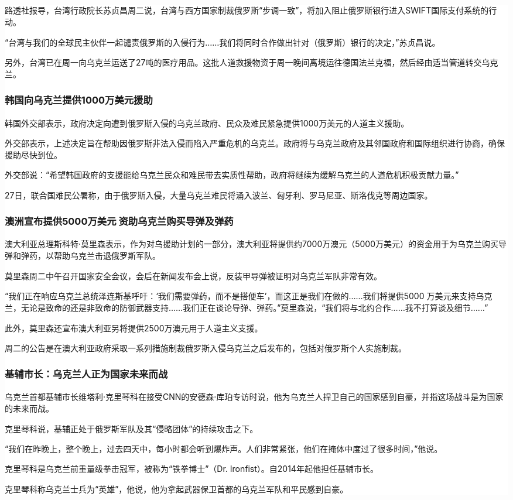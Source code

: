 </p>
<p>
 路透社报导，台湾行政院长苏贞昌周二说，台湾与西方国家制裁俄罗斯“步调一致”，将加入阻止俄罗斯银行进入SWIFT国际支付系统的行动。
</p>
<p>
 “台湾与我们的全球民主伙伴一起谴责俄罗斯的入侵行为……我们将同时合作做出针对（俄罗斯）银行的决定，”苏贞昌说。
</p>
<p>
 另外，台湾已在周一向乌克兰运送了27吨的医疗用品。这批人道救援物资于周一晚间离境运往德国法兰克福，然后经由适当管道转交乌克兰。
</p>
<h3>
 韩国向乌克兰提供1000万美元援助
</h3>
<p>
 韩国外交部表示，政府决定向遭到俄罗斯入侵的乌克兰政府、民众及难民紧急提供1000万美元的人道主义援助。
</p>
<p>
 外交部表示，上述决定旨在帮助因俄罗斯非法入侵而陷入严重危机的乌克兰。政府将与乌克兰政府及其邻国政府和国际组织进行协商，确保援助尽快到位。
</p>
<p>
 外交部说：“希望韩国政府的支援能给乌克兰民众和难民带去实质性帮助，政府将继续为缓解乌克兰的人道危机积极贡献力量。”
</p>
<p>
 27日，联合国难民公署称，由于俄罗斯入侵，大量乌克兰难民将涌入波兰、匈牙利、罗马尼亚、斯洛伐克等周边国家。
</p>
<h3>
 澳洲宣布提供5000万美元 资助乌克兰购买导弹及弹药
</h3>
<p>
 澳大利亚总理斯科特·莫里森表示，作为对乌援助计划的一部分，澳大利亚将提供约7000万澳元（5000万美元）的资金用于为乌克兰购买导弹和弹药，以帮助乌克兰击退俄罗斯军队。
</p>
<p>
 莫里森周二中午召开国家安全会议，会后在新闻发布会上说，反装甲导弹被证明对乌克兰军队非常有效。
</p>
<p>
 “我们正在响应乌克兰总统泽连斯基呼吁：‘我们需要弹药，而不是搭便车’，而这正是我们在做的……我们将提供5000 万美元来支持乌克兰，无论是致命的还是非致命的防御武器支持……我们正在谈论导弹、弹药。”莫里森说，“我们将与北约合作……我不打算谈及细节……”
</p>
<p>
 此外，莫里森还宣布澳大利亚另将提供2500万澳元用于人道主义支援。
</p>
<p>
 周二的公告是在澳大利亚政府采取一系列措施制裁俄罗斯入侵乌克兰之后发布的，包括对俄罗斯个人实施制裁。
</p>
<h3>
 基辅市长：乌克兰人正为国家未来而战
</h3>
<p>
 乌克兰首都基辅市长维塔利‧克里琴科在接受CNN的安德森‧库珀专访时说，他为乌克兰人捍卫自己的国家感到自豪，并指这场战斗是为国家的未来而战。
</p>
<p>
 克里琴科说，基辅正处于俄罗斯军队及其“侵略团体”的持续攻击之下。
</p>
<p>
 “我们在昨晚上，整个晚上，过去四天中，每小时都会听到爆炸声。人们非常紧张，他们在掩体中度过了很多时间，”他说。
</p>
<p>
 克里琴科是乌克兰前重量级拳击冠军，被称为“铁拳博士”（Dr. Ironfist）。自2014年起他担任基辅市长。
</p>
<p>
 克里琴科称乌克兰士兵为“英雄”，他说，他为拿起武器保卫首都的乌克兰军队和平民感到自豪。
</p>
<p>